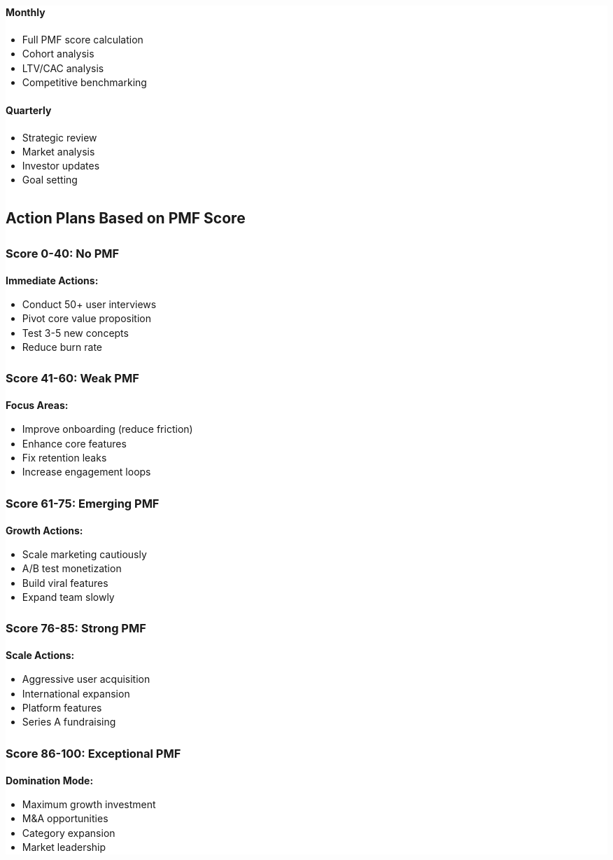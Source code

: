 #### Monthly
- Full PMF score calculation
- Cohort analysis
- LTV/CAC analysis
- Competitive benchmarking

#### Quarterly
- Strategic review
- Market analysis
- Investor updates
- Goal setting

## Action Plans Based on PMF Score

### Score 0-40: No PMF
**Immediate Actions:**
- Conduct 50+ user interviews
- Pivot core value proposition
- Test 3-5 new concepts
- Reduce burn rate

### Score 41-60: Weak PMF
**Focus Areas:**
- Improve onboarding (reduce friction)
- Enhance core features
- Fix retention leaks
- Increase engagement loops

### Score 61-75: Emerging PMF
**Growth Actions:**
- Scale marketing cautiously
- A/B test monetization
- Build viral features
- Expand team slowly

### Score 76-85: Strong PMF
**Scale Actions:**
- Aggressive user acquisition
- International expansion
- Platform features
- Series A fundraising

### Score 86-100: Exceptional PMF
**Domination Mode:**
- Maximum growth investment
- M&A opportunities
- Category expansion
- Market leadership
